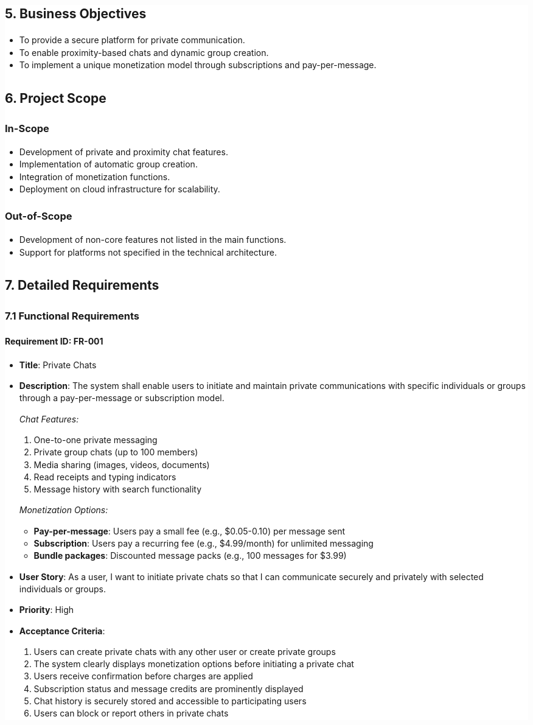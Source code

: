 ## 5. Business Objectives
- To provide a secure platform for private communication.
- To enable proximity-based chats and dynamic group creation.
- To implement a unique monetization model through subscriptions and pay-per-message.

## 6. Project Scope

### In-Scope
- Development of private and proximity chat features.
- Implementation of automatic group creation.
- Integration of monetization functions.
- Deployment on cloud infrastructure for scalability.

### Out-of-Scope
- Development of non-core features not listed in the main functions.
- Support for platforms not specified in the technical architecture.

## 7. Detailed Requirements

### 7.1 Functional Requirements

#### Requirement ID: FR-001
- **Title**: Private Chats
- **Description**: The system shall enable users to initiate and maintain private communications with specific individuals or groups through a pay-per-message or subscription model.

  *Chat Features:*
  1. One-to-one private messaging
  2. Private group chats (up to 100 members)
  3. Media sharing (images, videos, documents)
  4. Read receipts and typing indicators
  5. Message history with search functionality

  *Monetization Options:*
  - **Pay-per-message**: Users pay a small fee (e.g., $0.05-0.10) per message sent
  - **Subscription**: Users pay a recurring fee (e.g., $4.99/month) for unlimited messaging
  - **Bundle packages**: Discounted message packs (e.g., 100 messages for $3.99)
  
- **User Story**: As a user, I want to initiate private chats so that I can communicate securely and privately with selected individuals or groups.

- **Priority**: High

- **Acceptance Criteria**: 
  1. Users can create private chats with any other user or create private groups
  2. The system clearly displays monetization options before initiating a private chat
  3. Users receive confirmation before charges are applied
  4. Subscription status and message credits are prominently displayed
  5. Chat history is securely stored and accessible to participating users
  6. Users can block or report others in private chats
